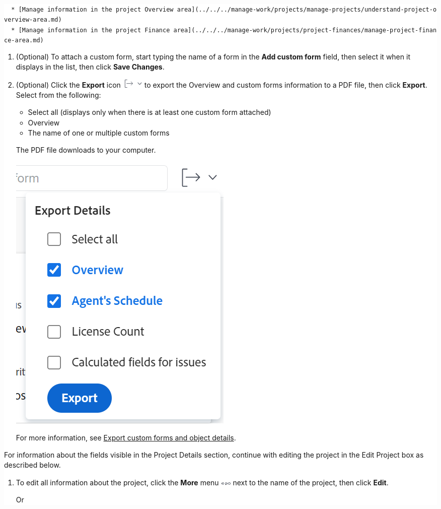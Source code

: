      * [Manage information in the project Overview area](../../../manage-work/projects/manage-projects/understand-project-overview-area.md) 
      * [Manage information in the project Finance area](../../../manage-work/projects/project-finances/manage-project-finance-area.md)

   1. (Optional) To attach a custom form, start typing the name of a form in the **Add custom form** field, then select it when it displays in the list, then click **Save Changes**.
   1. (Optional) Click the **Export** icon ![Export icon](assets/export.png) to export the Overview and custom forms information to a PDF file, then click **Export**. Select from the following:

      * Select all (displays only when there is at least one custom form attached)
      * Overview
      * The name of one or multiple custom forms

      The PDF file downloads to your computer.

      ![Export issue details seleection box with export button](assets/export-issue-details-selection-box-with-export-button-350x418.png)

      For more information, see [Export custom forms and object details](../../../workfront-basics/work-with-custom-forms/export-custom-forms-details.md).

   For information about the fields visible in the Project Details section, continue with editing the project in the Edit Project box as described below.
1. To edit all information about the project, click the **More** menu ![More menu](assets/qs-more-menu.png) next to the name of the project, then click **Edit**.

   Or
